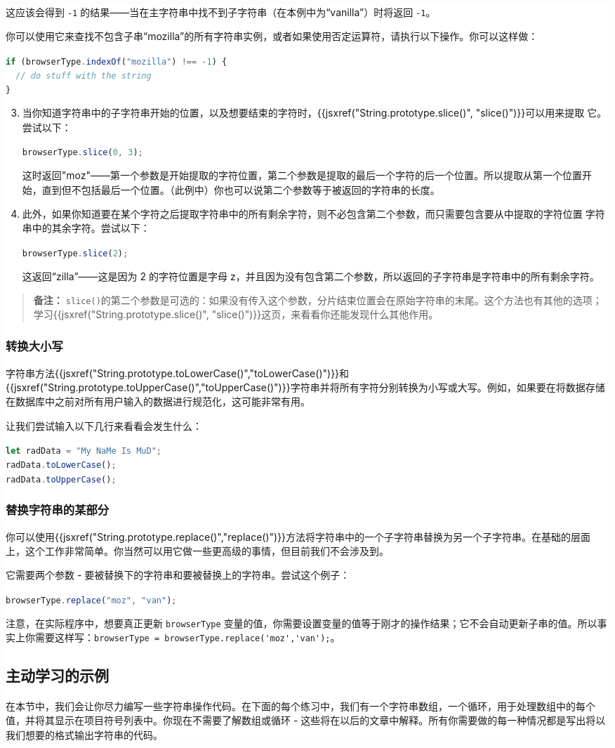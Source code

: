    这应该会得到 `-1` 的结果——当在主字符串中找不到子字符串（在本例中为“vanilla”）时将返回 `-1`。

   你可以使用它来查找不包含子串“mozilla”的所有字符串实例，或者如果使用否定运算符，请执行以下操作。你可以这样做：

   ```js
   if (browserType.indexOf("mozilla") !== -1) {
     // do stuff with the string
   }
   ```

3. 当你知道字符串中的子字符串开始的位置，以及想要结束的字符时，{{jsxref("String.prototype.slice()", "slice()")}}可以用来提取 它。尝试以下：

   ```js
   browserType.slice(0, 3);
   ```

   这时返回"moz"——第一个参数是开始提取的字符位置，第二个参数是提取的最后一个字符的后一个位置。所以提取从第一个位置开始，直到但不包括最后一个位置。（此例中）你也可以说第二个参数等于被返回的字符串的长度。

4. 此外，如果你知道要在某个字符之后提取字符串中的所有剩余字符，则不必包含第二个参数，而只需要包含要从中提取的字符位置 字符串中的其余字符。尝试以下：

   ```js
   browserType.slice(2);
   ```

   这返回“zilla”——这是因为 2 的字符位置是字母 z，并且因为没有包含第二个参数，所以返回的子字符串是字符串中的所有剩余字符。

> **备注：** `slice()`的第二个参数是可选的：如果没有传入这个参数，分片结束位置会在原始字符串的末尾。这个方法也有其他的选项；学习{{jsxref("String.prototype.slice()", "slice()")}}这页，来看看你还能发现什么其他作用。

### 转换大小写

字符串方法{{jsxref("String.prototype.toLowerCase()","toLowerCase()")}}和{{jsxref("String.prototype.toUpperCase()","toUpperCase()")}}字符串并将所有字符分别转换为小写或大写。例如，如果要在将数据存储在数据库中之前对所有用户输入的数据进行规范化，这可能非常有用。

让我们尝试输入以下几行来看看会发生什么：

```js
let radData = "My NaMe Is MuD";
radData.toLowerCase();
radData.toUpperCase();
```

### 替换字符串的某部分

你可以使用{{jsxref("String.prototype.replace()","replace()")}}方法将字符串中的一个子字符串替换为另一个子字符串。在基础的层面上，这个工作非常简单。你当然可以用它做一些更高级的事情，但目前我们不会涉及到。

它需要两个参数 - 要被替换下的字符串和要被替换上的字符串。尝试这个例子：

```js
browserType.replace("moz", "van");
```

注意，在实际程序中，想要真正更新 `browserType` 变量的值，你需要设置变量的值等于刚才的操作结果；它不会自动更新子串的值。所以事实上你需要这样写：`browserType = browserType.replace('moz','van');`。

## 主动学习的示例

在本节中，我们会让你尽力编写一些字符串操作代码。在下面的每个练习中，我们有一个字符串数组，一个循环，用于处理数组中的每个值，并将其显示在项目符号列表中。你现在不需要了解数组或循环 - 这些将在以后的文章中解释。所有你需要做的每一种情况都是写出将以我们想要的格式输出字符串的代码。
